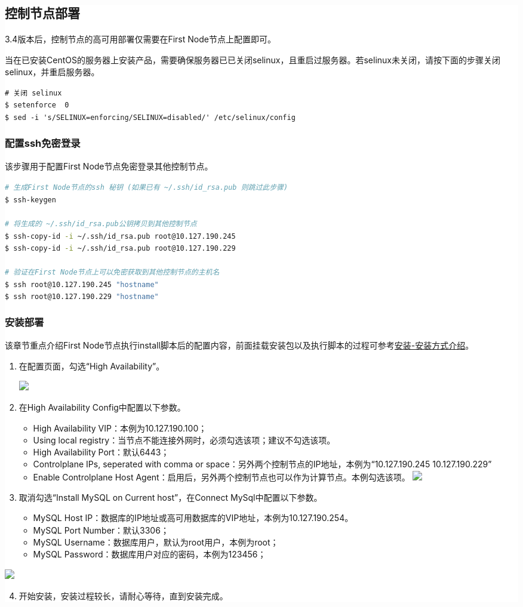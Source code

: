 ## 控制节点部署

3.4版本后，控制节点的高可用部署仅需要在First Node节点上配置即可。

当在已安装CentOS的服务器上安装产品，需要确保服务器已已关闭selinux，且重启过服务器。若selinux未关闭，请按下面的步骤关闭selinux，并重启服务器。

```
# 关闭 selinux
$ setenforce  0
$ sed -i 's/SELINUX=enforcing/SELINUX=disabled/' /etc/selinux/config
```

### 配置ssh免密登录

该步骤用于配置First Node节点免密登录其他控制节点。

```bash
# 生成First Node节点的ssh 秘钥 (如果已有 ~/.ssh/id_rsa.pub 则跳过此步骤)
$ ssh-keygen

# 将生成的 ~/.ssh/id_rsa.pub公钥拷贝到其他控制节点
$ ssh-copy-id -i ~/.ssh/id_rsa.pub root@10.127.190.245
$ ssh-copy-id -i ~/.ssh/id_rsa.pub root@10.127.190.229

# 验证在First Node节点上可以免密获取到其他控制节点的主机名
$ ssh root@10.127.190.245 "hostname"
$ ssh root@10.127.190.229 "hostname"
```

### 安装部署

该章节重点介绍First Node节点执行install脚本后的配置内容，前面挂载安装包以及执行脚本的过程可参考[安装-安装方式介绍](../install/#安装方式介绍)。

1. 在配置页面，勾选“High Availability”。

    ![](../images/haenabled1.png)

2. 在High Availability Config中配置以下参数。
   - High Availability VIP：本例为10.127.190.100；
   - Using local registry：当节点不能连接外网时，必须勾选该项；建议不勾选该项。
   - High Availability Port：默认6443；
   - Controlplane IPs, seperated with comma or space：另外两个控制节点的IP地址，本例为“10.127.190.245 10.127.190.229”
   - Enable Controlplane Host Agent：启用后，另外两个控制节点也可以作为计算节点。本例勾选该项。
    ![](../images/haconfig.png)

3. 取消勾选“Install MySQL on Current host”，在Connect MySql中配置以下参数。
   - MySQL Host IP：数据库的IP地址或高可用数据库的VIP地址，本例为10.127.190.254。
   - MySQL Port Number：默认3306；
   - MySQL Username：数据库用户，默认为root用户，本例为root；
   - MySQL Password：数据库用户对应的密码，本例为123456；

  ![](../images/hamysqlconfig1.png)

4. 开始安装，安装过程较长，请耐心等待，直到安装完成。
   
